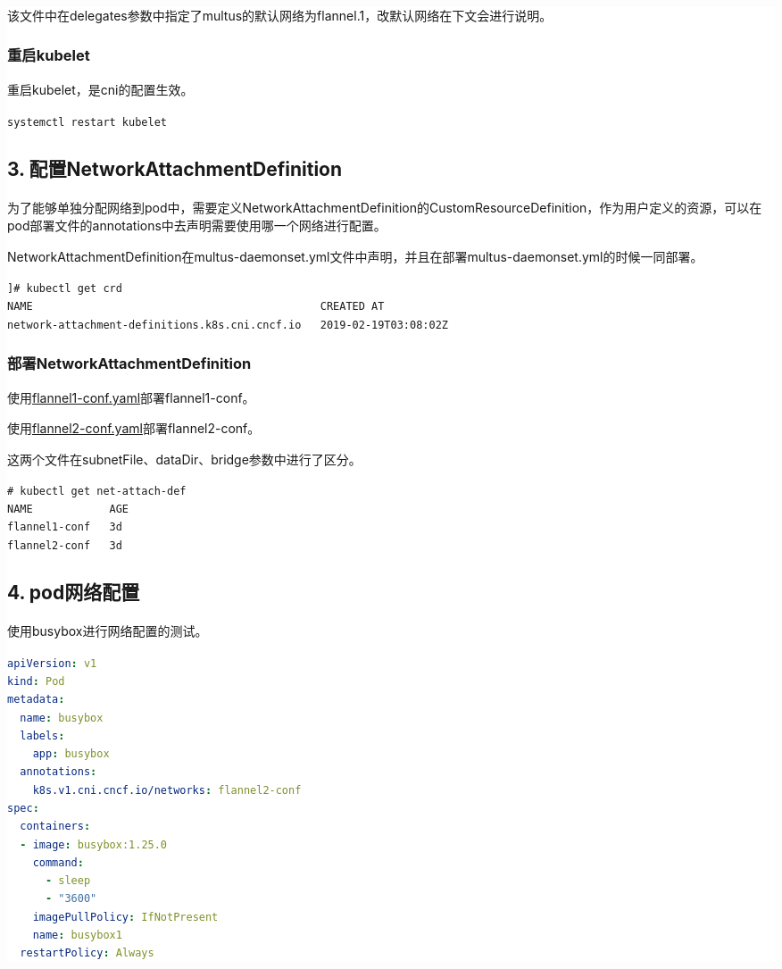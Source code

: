 该文件中在delegates参数中指定了multus的默认网络为flannel.1，改默认网络在下文会进行说明。

### 重启kubelet

重启kubelet，是cni的配置生效。
```shell
systemctl restart kubelet
```

## 3. 配置NetworkAttachmentDefinition
为了能够单独分配网络到pod中，需要定义NetworkAttachmentDefinition的CustomResourceDefinition，作为用户定义的资源，可以在pod部署文件的annotations中去声明需要使用哪一个网络进行配置。

NetworkAttachmentDefinition在multus-daemonset.yml文件中声明，并且在部署multus-daemonset.yml的时候一同部署。
```shell
]# kubectl get crd
NAME                                             CREATED AT
network-attachment-definitions.k8s.cni.cncf.io   2019-02-19T03:08:02Z
```

### 部署NetworkAttachmentDefinition
使用[flannel1-conf.yaml](.\multus\flannel1-conf.yaml)部署flannel1-conf。

使用[flannel2-conf.yaml](.\multus\flannel2-conf.yaml)部署flannel2-conf。

这两个文件在subnetFile、dataDir、bridge参数中进行了区分。
```shell
# kubectl get net-attach-def
NAME            AGE
flannel1-conf   3d
flannel2-conf   3d
```

## 4. pod网络配置
使用busybox进行网络配置的测试。
```yaml
apiVersion: v1
kind: Pod
metadata:
  name: busybox
  labels:
    app: busybox
  annotations:
    k8s.v1.cni.cncf.io/networks: flannel2-conf
spec:
  containers:
  - image: busybox:1.25.0
    command:
      - sleep
      - "3600"
    imagePullPolicy: IfNotPresent
    name: busybox1
  restartPolicy: Always
```
